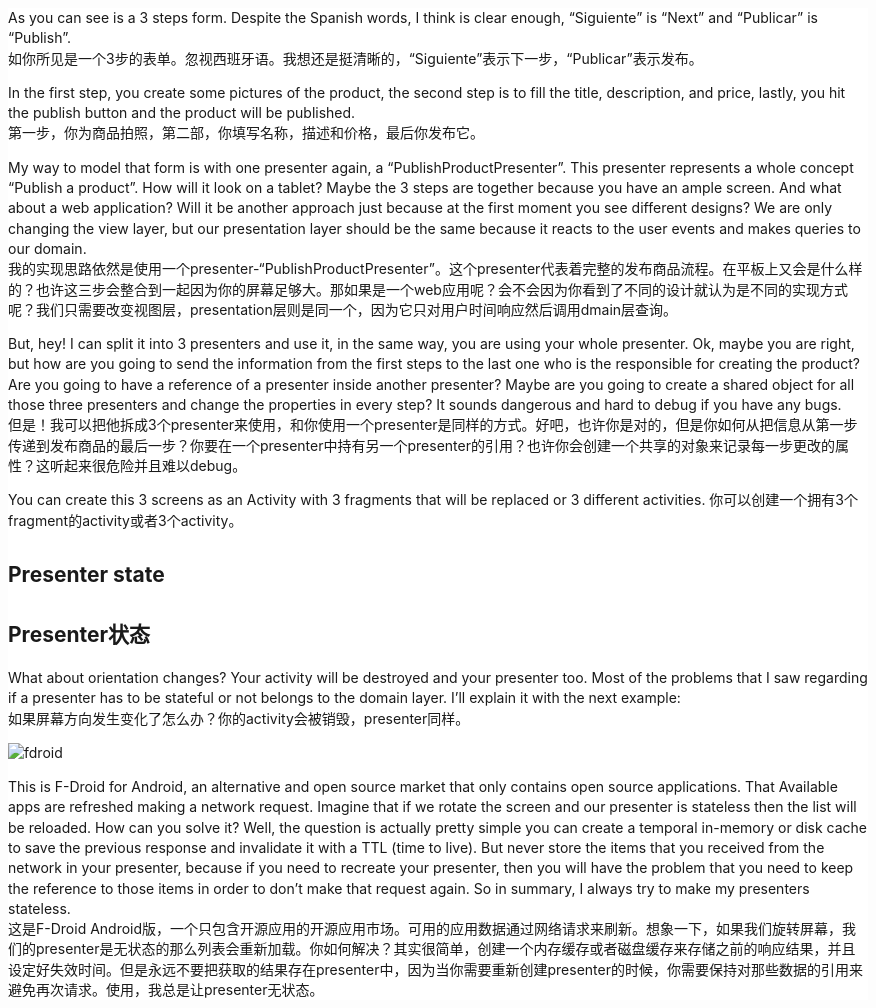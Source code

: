 As you can see is a 3 steps form. Despite the Spanish words, I think is
clear enough, “Siguiente” is “Next” and “Publicar” is “Publish”.  
如你所见是一个3步的表单。忽视西班牙语。我想还是挺清晰的，“Siguiente”表示下一步，“Publicar”表示发布。

In the first step, you create some pictures of the product, the second
step is to fill the title, description, and price, lastly, you hit the
publish button and the product will be published.  
第一步，你为商品拍照，第二部，你填写名称，描述和价格，最后你发布它。

My way to model that form is with one presenter again, a
“PublishProductPresenter”. This presenter represents a whole concept
“Publish a product”. How will it look on a tablet? Maybe the 3 steps are
together because you have an ample screen. And what about a web
application? Will it be another approach just because at the first
moment you see different designs? We are only changing the view layer,
but our presentation layer should be the same because it reacts to the
user events and makes queries to our domain.  
我的实现思路依然是使用一个presenter-“PublishProductPresenter”。这个presenter代表着完整的发布商品流程。在平板上又会是什么样的？也许这三步会整合到一起因为你的屏幕足够大。那如果是一个web应用呢？会不会因为你看到了不同的设计就认为是不同的实现方式呢？我们只需要改变视图层，presentation层则是同一个，因为它只对用户时间响应然后调用dmain层查询。

But, hey! I can split it into 3 presenters and use it, in the same way,
you are using your whole presenter. Ok, maybe you are right, but how are
you going to send the information from the first steps to the last one
who is the responsible for creating the product? Are you going to have a
reference of a presenter inside another presenter? Maybe are you going
to create a shared object for all those three presenters and change the
properties in every step? It sounds dangerous and hard to debug if you
have any bugs.  
但是！我可以把他拆成3个presenter来使用，和你使用一个presenter是同样的方式。好吧，也许你是对的，但是你如何从把信息从第一步传递到发布商品的最后一步？你要在一个presenter中持有另一个presenter的引用？也许你会创建一个共享的对象来记录每一步更改的属性？这听起来很危险并且难以debug。

You can create this 3 screens as an Activity with 3 fragments that will
be replaced or 3 different activities.
你可以创建一个拥有3个fragment的activity或者3个activity。

Presenter state
---------------
Presenter状态
------------

What about orientation changes? Your activity will be destroyed and your
presenter too. Most of the problems that I saw regarding if a presenter
has to be stateful or not belongs to the domain layer. I’ll explain it
with the next example:  
如果屏幕方向发生变化了怎么办？你的activity会被销毁，presenter同样。

![fdroid](http://panavtec.me/wp-content/uploads/2016/02/fdroid.png)

This is F-Droid for Android, an alternative and open source market that
only contains open source applications. That Available apps are
refreshed making a network request. Imagine that if we rotate the screen
and our presenter is stateless then the list will be reloaded. How can
you solve it? Well, the question is actually pretty simple you can
create a temporal in-memory or disk cache to save the previous response
and invalidate it with a TTL (time to live). But never store the items
that you received from the network in your presenter, because if you
need to recreate your presenter, then you will have the problem that you
need to keep the reference to those items in order to don’t make that
request again. So in summary, I always try to make my presenters
stateless.  
这是F-Droid Android版，一个只包含开源应用的开源应用市场。可用的应用数据通过网络请求来刷新。想象一下，如果我们旋转屏幕，我们的presenter是无状态的那么列表会重新加载。你如何解决？其实很简单，创建一个内存缓存或者磁盘缓存来存储之前的响应结果，并且设定好失效时间。但是永远不要把获取的结果存在presenter中，因为当你需要重新创建presenter的时候，你需要保持对那些数据的引用来避免再次请求。使用，我总是让presenter无状态。
